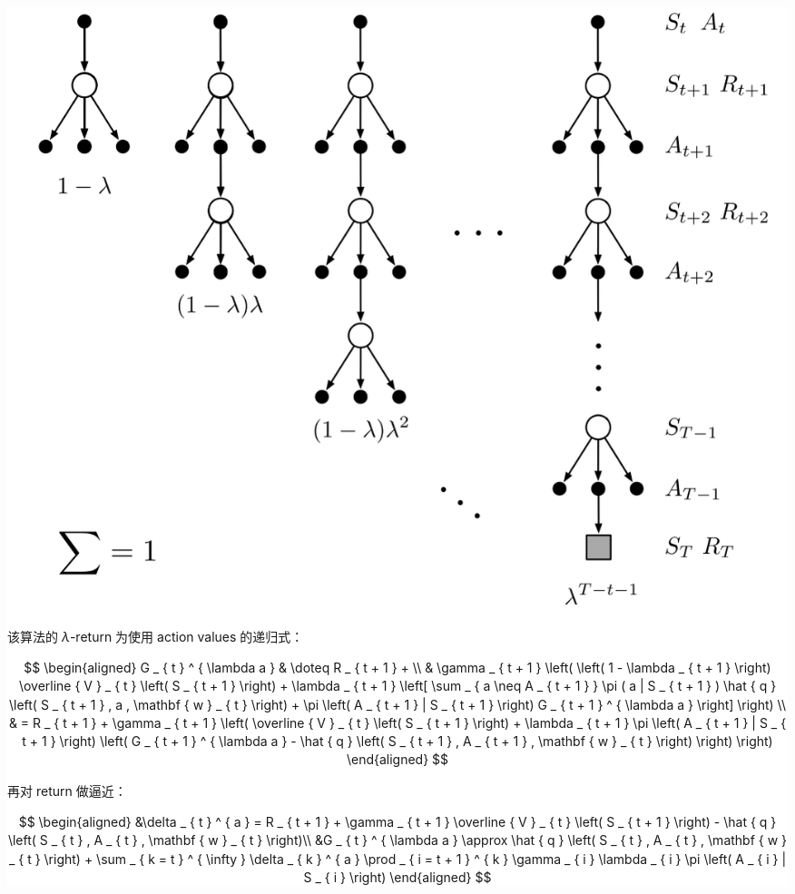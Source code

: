 ![](imgs/RLAI_12/tb-lamb.png)



该算法的 $\lambda$-return 为使用 action values 的递归式：

$$
\begin{aligned} G _ { t } ^ { \lambda a } & \doteq R _ { t + 1 } + \\ & \gamma _ { t + 1 } \left( \left( 1 - \lambda _ { t + 1 } \right) \overline { V } _ { t } \left( S _ { t + 1 } \right) + \lambda _ { t + 1 } \left[ \sum _ { a \neq A _ { t + 1 } } \pi ( a | S _ { t + 1 } ) \hat { q } \left( S _ { t + 1 } , a , \mathbf { w } _ { t } \right) + \pi \left( A _ { t + 1 } | S _ { t + 1 } \right) G _ { t + 1 } ^ { \lambda a } \right] \right) \\ & = R _ { t + 1 } + \gamma _ { t + 1 } \left( \overline { V } _ { t } \left( S _ { t + 1 } \right) + \lambda _ { t + 1 } \pi \left( A _ { t + 1 } | S _ { t + 1 } \right) \left( G _ { t + 1 } ^ { \lambda a } - \hat { q } \left( S _ { t + 1 } , A _ { t + 1 } , \mathbf { w } _ { t } \right) \right) \right) \end{aligned}
$$

再对 return 做逼近：

$$
\begin{aligned}
&\delta _ { t } ^ { a } = R _ { t + 1 } + \gamma _ { t + 1 } \overline { V } _ { t } \left( S _ { t + 1 } \right) - \hat { q } \left( S _ { t } , A _ { t } , \mathbf { w } _ { t } \right)\\
&G _ { t } ^ { \lambda a } \approx \hat { q } \left( S _ { t } , A _ { t } , \mathbf { w } _ { t } \right) + \sum _ { k = t } ^ { \infty } \delta _ { k } ^ { a } \prod _ { i = t + 1 } ^ { k } \gamma _ { i } \lambda _ { i } \pi \left( A _ { i } | S _ { i } \right)
\end{aligned}
$$
